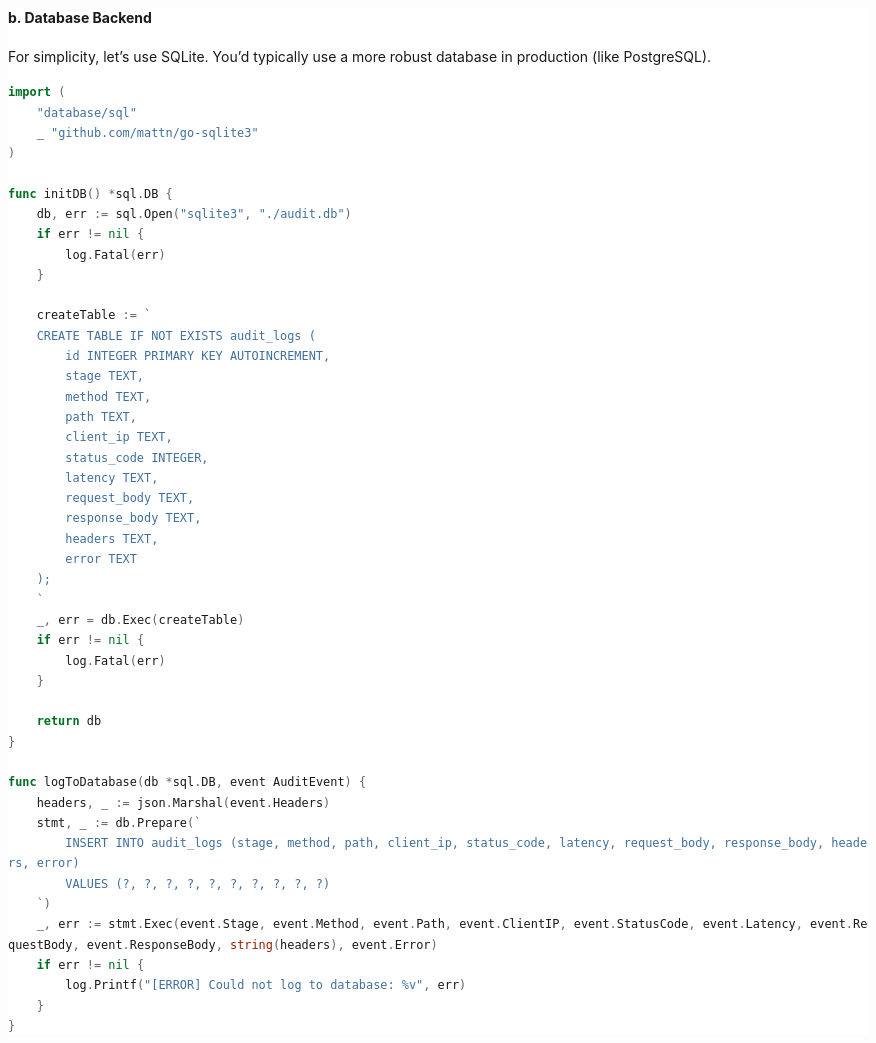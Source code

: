 
#### b. **Database Backend**

For simplicity, let’s use SQLite. You’d typically use a more robust database in production (like PostgreSQL).

```go
import (
    "database/sql"
    _ "github.com/mattn/go-sqlite3"
)

func initDB() *sql.DB {
    db, err := sql.Open("sqlite3", "./audit.db")
    if err != nil {
        log.Fatal(err)
    }

    createTable := `
    CREATE TABLE IF NOT EXISTS audit_logs (
        id INTEGER PRIMARY KEY AUTOINCREMENT,
        stage TEXT,
        method TEXT,
        path TEXT,
        client_ip TEXT,
        status_code INTEGER,
        latency TEXT,
        request_body TEXT,
        response_body TEXT,
        headers TEXT,
        error TEXT
    );
    `
    _, err = db.Exec(createTable)
    if err != nil {
        log.Fatal(err)
    }

    return db
}

func logToDatabase(db *sql.DB, event AuditEvent) {
    headers, _ := json.Marshal(event.Headers)
    stmt, _ := db.Prepare(`
        INSERT INTO audit_logs (stage, method, path, client_ip, status_code, latency, request_body, response_body, headers, error)
        VALUES (?, ?, ?, ?, ?, ?, ?, ?, ?, ?)
    `)
    _, err := stmt.Exec(event.Stage, event.Method, event.Path, event.ClientIP, event.StatusCode, event.Latency, event.RequestBody, event.ResponseBody, string(headers), event.Error)
    if err != nil {
        log.Printf("[ERROR] Could not log to database: %v", err)
    }
}
```
